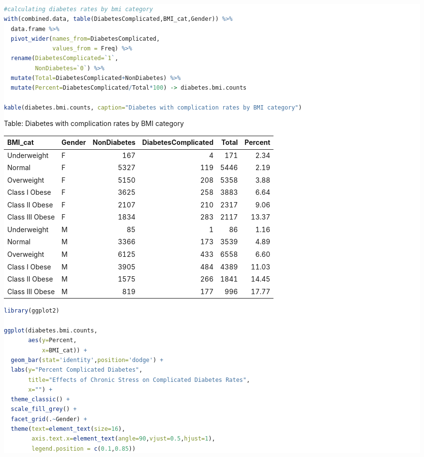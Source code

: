 
```r
#calculating diabetes rates by bmi category
with(combined.data, table(DiabetesComplicated,BMI_cat,Gender)) %>% 
  data.frame %>%
  pivot_wider(names_from=DiabetesComplicated,
              values_from = Freq) %>%
  rename(DiabetesComplicated=`1`,
         NonDiabetes=`0`) %>%
  mutate(Total=DiabetesComplicated+NonDiabetes) %>%
  mutate(Percent=DiabetesComplicated/Total*100) -> diabetes.bmi.counts

kable(diabetes.bmi.counts, caption="Diabetes with complication rates by BMI category")
```



Table: Diabetes with complication rates by BMI category

|BMI_cat         |Gender | NonDiabetes| DiabetesComplicated| Total| Percent|
|:---------------|:------|-----------:|-------------------:|-----:|-------:|
|Underweight     |F      |         167|                   4|   171|    2.34|
|Normal          |F      |        5327|                 119|  5446|    2.19|
|Overweight      |F      |        5150|                 208|  5358|    3.88|
|Class I Obese   |F      |        3625|                 258|  3883|    6.64|
|Class II Obese  |F      |        2107|                 210|  2317|    9.06|
|Class III Obese |F      |        1834|                 283|  2117|   13.37|
|Underweight     |M      |          85|                   1|    86|    1.16|
|Normal          |M      |        3366|                 173|  3539|    4.89|
|Overweight      |M      |        6125|                 433|  6558|    6.60|
|Class I Obese   |M      |        3905|                 484|  4389|   11.03|
|Class II Obese  |M      |        1575|                 266|  1841|   14.45|
|Class III Obese |M      |         819|                 177|   996|   17.77|

```r
library(ggplot2)

ggplot(diabetes.bmi.counts,
       aes(y=Percent,
           x=BMI_cat)) +
  geom_bar(stat='identity',position='dodge') +
  labs(y="Percent Complicated Diabetes",
       title="Effects of Chronic Stress on Complicated Diabetes Rates",
       x="") +
  theme_classic() +
  scale_fill_grey() +
  facet_grid(.~Gender) +
  theme(text=element_text(size=16),
        axis.text.x=element_text(angle=90,vjust=0.5,hjust=1),
        legend.position = c(0.1,0.85))
```

